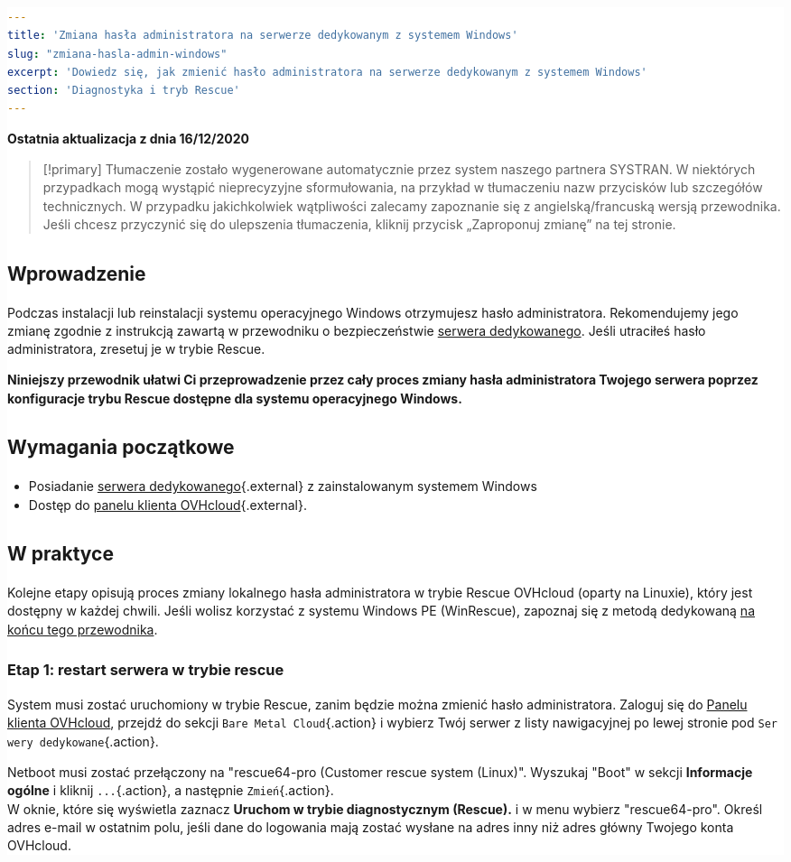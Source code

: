 ```yaml
---
title: 'Zmiana hasła administratora na serwerze dedykowanym z systemem Windows'
slug: "zmiana-hasla-admin-windows"
excerpt: 'Dowiedz się, jak zmienić hasło administratora na serwerze dedykowanym z systemem Windows'
section: 'Diagnostyka i tryb Rescue'
---
```


**Ostatnia aktualizacja z dnia 16/12/2020**

> [!primary]
> Tłumaczenie zostało wygenerowane automatycznie przez system naszego partnera SYSTRAN. W niektórych przypadkach mogą wystąpić nieprecyzyjne sformułowania, na przykład w tłumaczeniu nazw przycisków lub szczegółów technicznych. W przypadku jakichkolwiek wątpliwości zalecamy zapoznanie się z angielską/francuską wersją przewodnika. Jeśli chcesz przyczynić się do ulepszenia tłumaczenia, kliknij przycisk „Zaproponuj zmianę” na tej stronie.
> 

## Wprowadzenie

Podczas instalacji lub reinstalacji systemu operacyjnego Windows otrzymujesz hasło administratora. Rekomendujemy jego zmianę zgodnie z instrukcją zawartą w przewodniku o bezpieczeństwie [serwera dedykowanego](../porady-zabezpieczanie-serwera-dedykowanego/). Jeśli utraciłeś hasło administratora, zresetuj je w trybie Rescue.

**Niniejszy przewodnik ułatwi Ci przeprowadzenie przez cały proces zmiany hasła administratora Twojego serwera poprzez konfiguracje trybu Rescue dostępne dla systemu operacyjnego Windows.**

## Wymagania początkowe

* Posiadanie [serwera dedykowanego](https://www.ovhcloud.com/pl/bare-metal/){.external} z zainstalowanym systemem Windows
* Dostęp do [panelu klienta OVHcloud](https://www.ovh.com/auth/?action=gotomanager&from=https://www.ovh.pl/&ovhSubsidiary=pl){.external}.


## W praktyce

Kolejne etapy opisują proces zmiany lokalnego hasła administratora w trybie Rescue OVHcloud (oparty na Linuxie), który jest dostępny w każdej chwili. Jeśli wolisz korzystać z systemu Windows PE (WinRescue), zapoznaj się z metodą dedykowaną [na końcu tego przewodnika](./#reset-hasla-administratora-za-pomoca-winrescue_1). 

### Etap 1: restart serwera w trybie rescue

System musi zostać uruchomiony w trybie Rescue, zanim będzie można zmienić hasło administratora. Zaloguj się do [Panelu klienta OVHcloud](https://www.ovh.com/auth/?action=gotomanager&from=https://www.ovh.pl/&ovhSubsidiary=pl), przejdź do sekcji `Bare Metal Cloud`{.action} i wybierz Twój serwer z listy nawigacyjnej po lewej stronie pod `Serwery dedykowane`{.action}.

Netboot musi zostać przełączony na "rescue64-pro (Customer rescue system (Linux)". Wyszukaj "Boot" w sekcji **Informacje ogólne** i kliknij `...`{.action}, a następnie `Zmień`{.action}.
<br>W oknie, które się wyświetla zaznacz **Uruchom w trybie diagnostycznym (Rescue).** i w menu wybierz "rescue64-pro". Określ adres e-mail w ostatnim polu, jeśli dane do logowania mają zostać wysłane na adres inny niż adres główny Twojego konta OVHcloud. 
